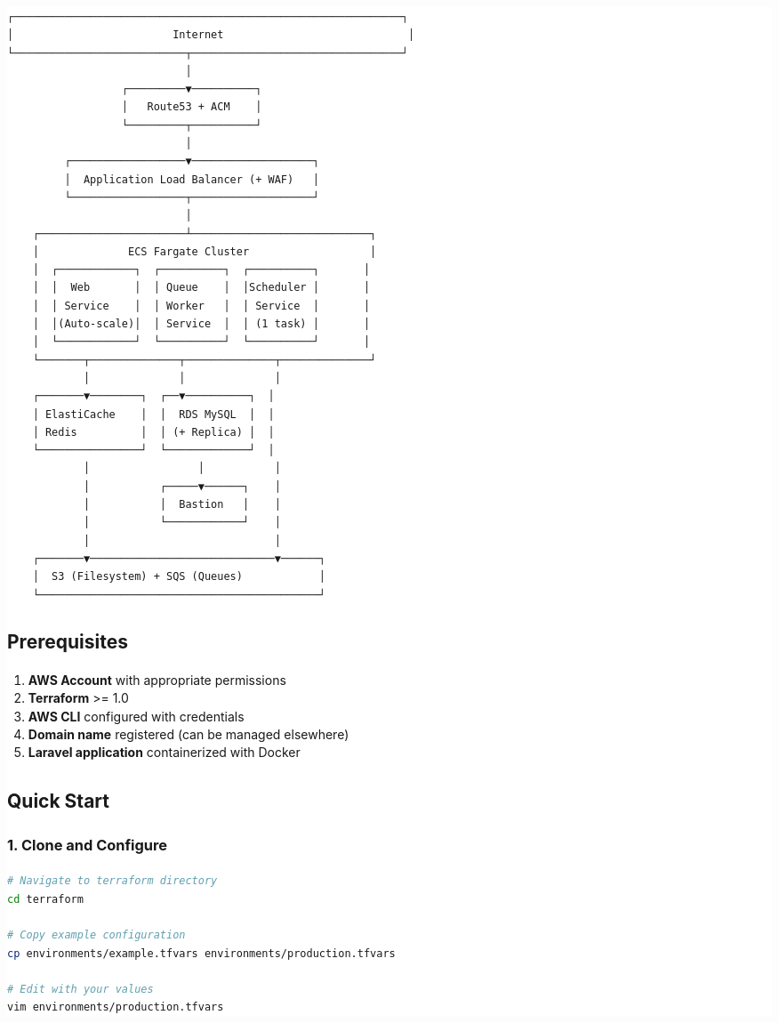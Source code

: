 ```
┌─────────────────────────────────────────────────────────────┐
│                         Internet                             │
└───────────────────────────┬─────────────────────────────────┘
                            │
                  ┌─────────▼──────────┐
                  │   Route53 + ACM    │
                  └─────────┬──────────┘
                            │
         ┌──────────────────▼───────────────────┐
         │  Application Load Balancer (+ WAF)   │
         └──────────────────┬───────────────────┘
                            │
    ┌───────────────────────┴────────────────────────────┐
    │              ECS Fargate Cluster                   │
    │  ┌────────────┐  ┌──────────┐  ┌──────────┐       │
    │  │  Web       │  │ Queue    │  │Scheduler │       │
    │  │ Service    │  │ Worker   │  │ Service  │       │
    │  │(Auto-scale)│  │ Service  │  │ (1 task) │       │
    │  └────────────┘  └──────────┘  └──────────┘       │
    └───────┬──────────────┬──────────────┬──────────────┘
            │              │              │
    ┌───────▼────────┐  ┌──▼──────────┐  │
    │ ElastiCache    │  │  RDS MySQL  │  │
    │ Redis          │  │ (+ Replica) │  │
    └────────────────┘  └─────────────┘  │
            │                 │           │
            │           ┌─────▼──────┐    │
            │           │  Bastion   │    │
            │           └────────────┘    │
            │                             │
    ┌───────▼─────────────────────────────▼──────┐
    │  S3 (Filesystem) + SQS (Queues)            │
    └────────────────────────────────────────────┘
```

## Prerequisites

1. **AWS Account** with appropriate permissions
2. **Terraform** >= 1.0
3. **AWS CLI** configured with credentials
4. **Domain name** registered (can be managed elsewhere)
5. **Laravel application** containerized with Docker

## Quick Start

### 1. Clone and Configure

```bash
# Navigate to terraform directory
cd terraform

# Copy example configuration
cp environments/example.tfvars environments/production.tfvars

# Edit with your values
vim environments/production.tfvars
```
